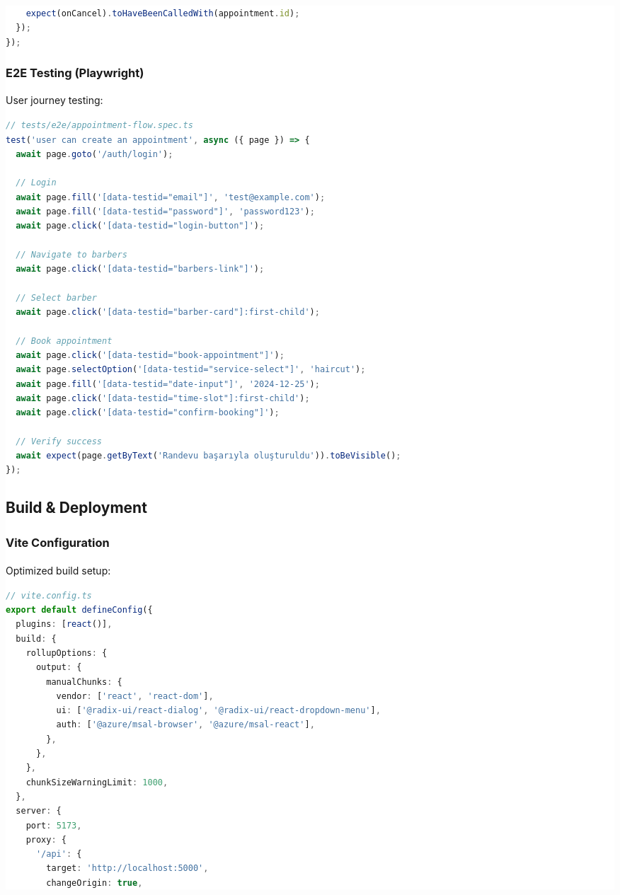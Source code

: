 ```typescript
    expect(onCancel).toHaveBeenCalledWith(appointment.id);
  });
});
```

### E2E Testing (Playwright)
User journey testing:

```typescript
// tests/e2e/appointment-flow.spec.ts
test('user can create an appointment', async ({ page }) => {
  await page.goto('/auth/login');

  // Login
  await page.fill('[data-testid="email"]', 'test@example.com');
  await page.fill('[data-testid="password"]', 'password123');
  await page.click('[data-testid="login-button"]');

  // Navigate to barbers
  await page.click('[data-testid="barbers-link"]');

  // Select barber
  await page.click('[data-testid="barber-card"]:first-child');

  // Book appointment
  await page.click('[data-testid="book-appointment"]');
  await page.selectOption('[data-testid="service-select"]', 'haircut');
  await page.fill('[data-testid="date-input"]', '2024-12-25');
  await page.click('[data-testid="time-slot"]:first-child');
  await page.click('[data-testid="confirm-booking"]');

  // Verify success
  await expect(page.getByText('Randevu başarıyla oluşturuldu')).toBeVisible();
});
```

## Build & Deployment

### Vite Configuration
Optimized build setup:

```typescript
// vite.config.ts
export default defineConfig({
  plugins: [react()],
  build: {
    rollupOptions: {
      output: {
        manualChunks: {
          vendor: ['react', 'react-dom'],
          ui: ['@radix-ui/react-dialog', '@radix-ui/react-dropdown-menu'],
          auth: ['@azure/msal-browser', '@azure/msal-react'],
        },
      },
    },
    chunkSizeWarningLimit: 1000,
  },
  server: {
    port: 5173,
    proxy: {
      '/api': {
        target: 'http://localhost:5000',
        changeOrigin: true,
```